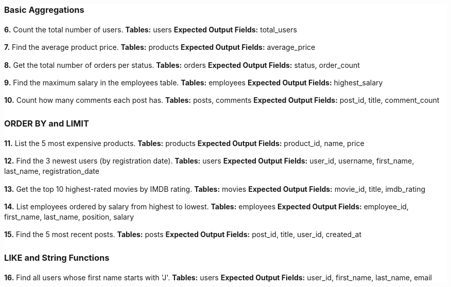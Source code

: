 
### Basic Aggregations

**6.** Count the total number of users.
**Tables:** users
**Expected Output Fields:** total_users


**7.** Find the average product price.
**Tables:** products
**Expected Output Fields:** average_price


**8.** Get the total number of orders per status.
**Tables:** orders
**Expected Output Fields:** status, order_count


**9.** Find the maximum salary in the employees table.
**Tables:** employees
**Expected Output Fields:** highest_salary


**10.** Count how many comments each post has.
**Tables:** posts, comments
**Expected Output Fields:** post_id, title, comment_count


### ORDER BY and LIMIT

**11.** List the 5 most expensive products.
**Tables:** products
**Expected Output Fields:** product_id, name, price


**12.** Find the 3 newest users (by registration date).
**Tables:** users
**Expected Output Fields:** user_id, username, first_name, last_name, registration_date


**13.** Get the top 10 highest-rated movies by IMDB rating.
**Tables:** movies
**Expected Output Fields:** movie_id, title, imdb_rating


**14.** List employees ordered by salary from highest to lowest.
**Tables:** employees
**Expected Output Fields:** employee_id, first_name, last_name, position, salary


**15.** Find the 5 most recent posts.
**Tables:** posts
**Expected Output Fields:** post_id, title, user_id, created_at


### LIKE and String Functions

**16.** Find all users whose first name starts with 'J'.
**Tables:** users
**Expected Output Fields:** user_id, first_name, last_name, email
